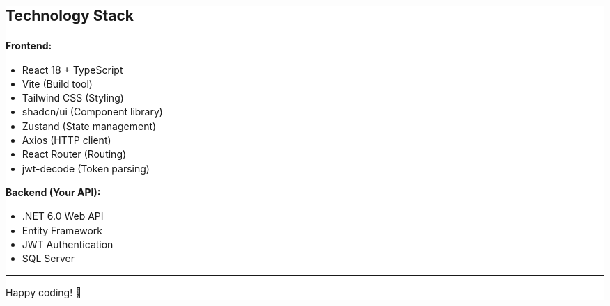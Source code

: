 
## Technology Stack

**Frontend:**
- React 18 + TypeScript
- Vite (Build tool)
- Tailwind CSS (Styling)
- shadcn/ui (Component library)
- Zustand (State management)
- Axios (HTTP client)
- React Router (Routing)
- jwt-decode (Token parsing)

**Backend (Your API):**
- .NET 6.0 Web API
- Entity Framework
- JWT Authentication
- SQL Server

---

Happy coding! 🚀
